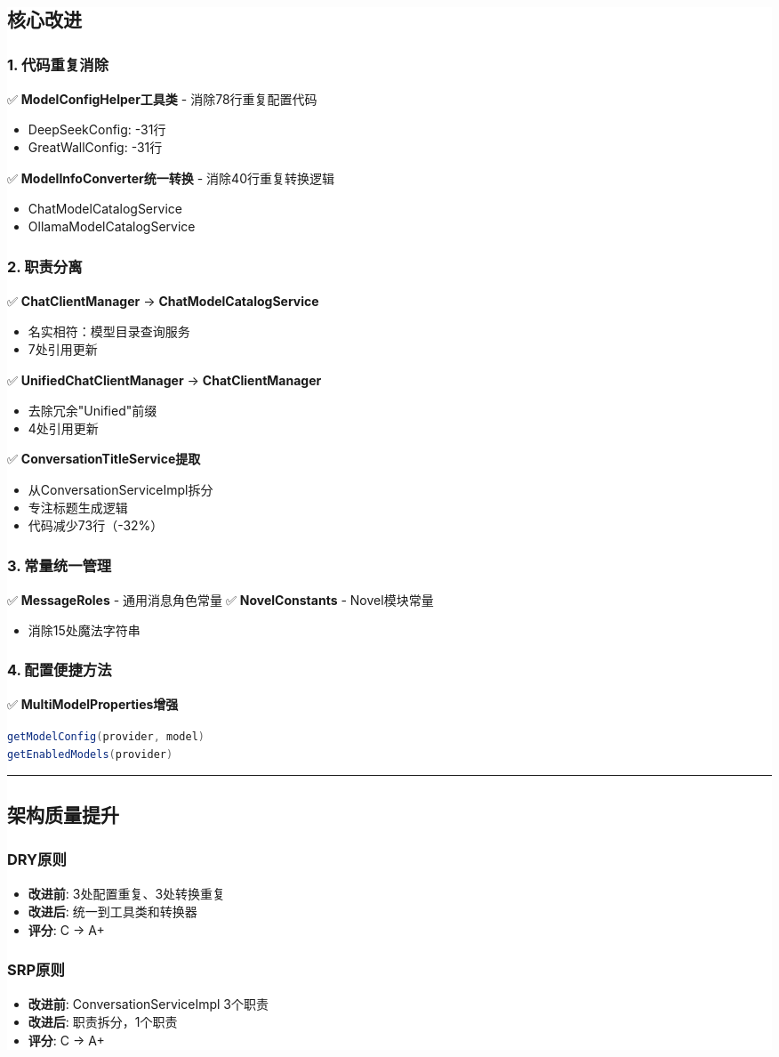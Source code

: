 ## 核心改进

### 1. 代码重复消除
✅ **ModelConfigHelper工具类** - 消除78行重复配置代码
- DeepSeekConfig: -31行
- GreatWallConfig: -31行

✅ **ModelInfoConverter统一转换** - 消除40行重复转换逻辑
- ChatModelCatalogService
- OllamaModelCatalogService

### 2. 职责分离
✅ **ChatClientManager** → **ChatModelCatalogService**
- 名实相符：模型目录查询服务
- 7处引用更新

✅ **UnifiedChatClientManager** → **ChatClientManager**  
- 去除冗余"Unified"前缀
- 4处引用更新

✅ **ConversationTitleService提取**
- 从ConversationServiceImpl拆分
- 专注标题生成逻辑
- 代码减少73行（-32%）

### 3. 常量统一管理
✅ **MessageRoles** - 通用消息角色常量
✅ **NovelConstants** - Novel模块常量
- 消除15处魔法字符串

### 4. 配置便捷方法
✅ **MultiModelProperties增强**
```java
getModelConfig(provider, model)
getEnabledModels(provider)
```

---

## 架构质量提升

### DRY原则
- **改进前**: 3处配置重复、3处转换重复
- **改进后**: 统一到工具类和转换器
- **评分**: C → A+

### SRP原则
- **改进前**: ConversationServiceImpl 3个职责
- **改进后**: 职责拆分，1个职责
- **评分**: C → A+
